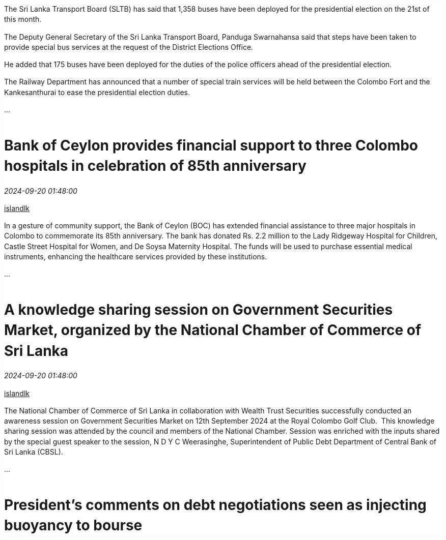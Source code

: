 The Sri Lanka Transport Board (SLTB) has said that 1,358 buses have been deployed for the presidential election on the 21st of this month.

The Deputy General Secretary of the Sri Lanka Transport Board, Panduga Swarnahansa said that steps have been taken to provide special bus services at the request of the District Elections Office.

He added that 175 buses have been deployed for the duties of the police officers ahead of the presidential election.

The Railway Department has announced that a number of special train services will be held between the Colombo Fort and the Kankesanthurai to ease the presidential election duties.

...



# Bank of Ceylon provides financial support to three Colombo hospitals in celebration of 85th anniversary

*2024-09-20 01:48:00*

[islandlk](http://island.lk/bank-of-ceylon-provides-financial-support-to-three-colombo-hospitals-in-celebration-of-85th-anniversary/)

In a gesture of community support, the Bank of Ceylon (BOC) has extended financial assistance to three major hospitals in Colombo to commemorate its 85th anniversary. The bank has donated Rs. 2.2 million to the Lady Ridgeway Hospital for Children, Castle Street Hospital for Women, and De Soysa Maternity Hospital. The funds will be used to purchase essential medical instruments, enhancing the healthcare services provided by these institutions.

...



# A knowledge sharing session on Government Securities Market, organized by the National Chamber of Commerce of Sri Lanka

*2024-09-20 01:48:00*

[islandlk](http://island.lk/a-knowledge-sharing-session-on-government-securities-market-organized-by-the-national-chamber-of-commerce-of-sri-lanka/)

The National Chamber of Commerce of Sri Lanka in collaboration with Wealth Trust Securities successfully conducted an awareness session on Government Securities Market on 12th September 2024 at the Royal Colombo Golf Club.  This knowledge sharing session was attended by the council and members of the National Chamber. Session was enriched with the inputs shared by the special guest speaker to the session, N D Y C Weerasinghe, Superintendent of Public Debt Department of Central Bank of Sri Lanka (CBSL).

...



# President’s comments on debt negotiations seen as injecting buoyancy to bourse
